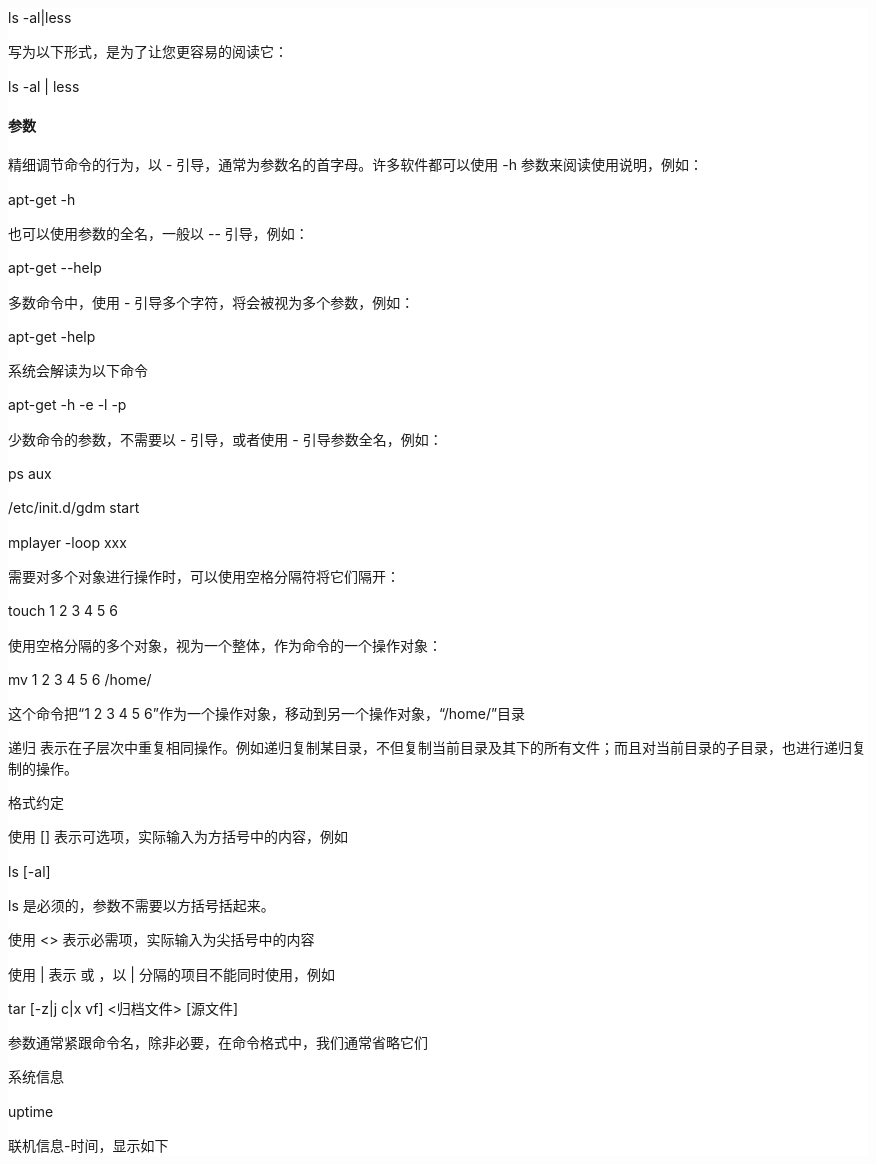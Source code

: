 ls -al|less

写为以下形式，是为了让您更容易的阅读它：

ls -al | less

#### 参数

精细调节命令的行为，以 - 引导，通常为参数名的首字母。许多软件都可以使用 -h 参数来阅读使用说明，例如：

apt-get -h

也可以使用参数的全名，一般以 -- 引导，例如：

apt-get --help

多数命令中，使用 - 引导多个字符，将会被视为多个参数，例如：

apt-get -help

系统会解读为以下命令

apt-get -h -e -l -p

少数命令的参数，不需要以 - 引导，或者使用 - 引导参数全名，例如：

ps aux

/etc/init.d/gdm start

mplayer -loop xxx

需要对多个对象进行操作时，可以使用空格分隔符将它们隔开：

touch 1 2 3 4 5 6

使用空格分隔的多个对象，视为一个整体，作为命令的一个操作对象：

mv 1 2 3 4 5 6 /home/

这个命令把“1 2 3 4 5 6”作为一个操作对象，移动到另一个操作对象，“/home/”目录

递归 表示在子层次中重复相同操作。例如递归复制某目录，不但复制当前目录及其下的所有文件；而且对当前目录的子目录，也进行递归复制的操作。

格式约定

使用 [] 表示可选项，实际输入为方括号中的内容，例如

ls [-al]

ls 是必须的，参数不需要以方括号括起来。

使用 <> 表示必需项，实际输入为尖括号中的内容

使用 | 表示 或 ，以 | 分隔的项目不能同时使用，例如

tar [-z|j c|x vf] <归档文件> [源文件]

参数通常紧跟命令名，除非必要，在命令格式中，我们通常省略它们

系统信息

uptime

联机信息-时间，显示如下
